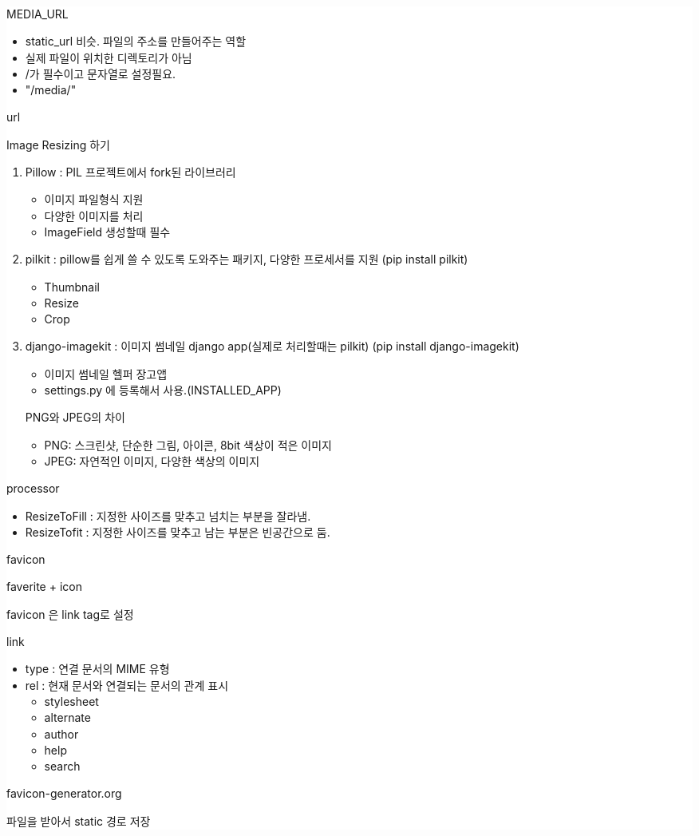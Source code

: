 MEDIA_URL

- static_url 비슷. 파일의 주소를 만들어주는 역할
- 실제 파일이 위치한 디렉토리가 아님
- /가 필수이고 문자열로 설정필요.
- "/media/"

url



Image Resizing 하기

1. Pillow : PIL 프로젝트에서 fork된 라이브러리

   - 이미지 파일형식 지원
   - 다양한 이미지를 처리
   - ImageField 생성할때 필수

2. pilkit : pillow를 쉽게 쓸 수 있도록 도와주는 패키지, 다양한 프로세서를 지원 (pip install pilkit)

   - Thumbnail
   - Resize
   - Crop

3. django-imagekit : 이미지 썸네일 django app(실제로 처리할때는 pilkit)  (pip install django-imagekit)

   - 이미지 썸네일 헬퍼 장고앱
   - settings.py 에 등록해서 사용.(INSTALLED_APP)

   PNG와 JPEG의 차이

   - PNG: 스크린샷, 단순한 그림, 아이콘, 8bit 색상이 적은 이미지
   - JPEG: 자연적인 이미지, 다양한 색상의 이미지

processor

- ResizeToFill : 지정한 사이즈를 맞추고 넘치는 부분을 잘라냄.
- ResizeTofit : 지정한 사이즈를 맞추고 남는 부분은 빈공간으로 둠.



favicon

faverite + icon

favicon 은 link tag로 설정

link 

- type : 연결 문서의 MIME 유형
- rel : 현재 문서와 연결되는 문서의 관계 표시
  - stylesheet
  - alternate
  - author
  - help
  - search



favicon-generator.org

파일을 받아서 static 경로 저장
